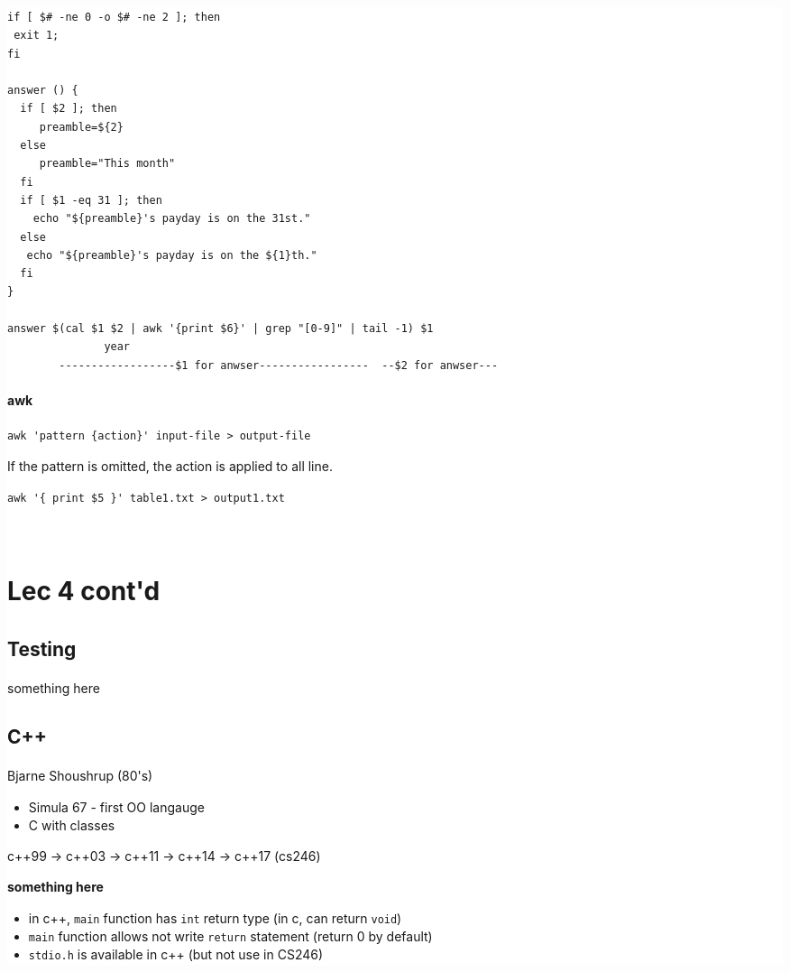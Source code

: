 	if [ $# -ne 0 -o $# -ne 2 ]; then
	 exit 1;
	fi
	
	answer () {
	  if [ $2 ]; then
	     preamble=${2}
	  else
	     preamble="This month"
	  fi
	  if [ $1 -eq 31 ]; then
	    echo "${preamble}'s payday is on the 31st."
	  else
 	   echo "${preamble}'s payday is on the ${1}th."
	  fi
	}

	answer $(cal $1 $2 | awk '{print $6}' | grep "[0-9]" | tail -1) $1
	               year
	        ------------------$1 for anwser-----------------  --$2 for anwser---

#### awk ####

	awk 'pattern {action}' input-file > output-file

If the pattern is omitted, the action is applied to all line. 

	awk '{ print $5 }' table1.txt > output1.txt

​	



# Lec 4 cont'd #

## Testing ##

something here

## C++ ##

Bjarne Shoushrup (80's)

- Simula 67 - first OO langauge
- C with classes

c++99 -> c++03 -> c++11 -> c++14 -> c++17
         (cs246)

**something here**

- in c++, `main` function has `int` return type (in c, can return `void`)
- `main` function allows not write `return` statement (return 0 by default)
- `stdio.h` is available in c++ (but not use in CS246)
